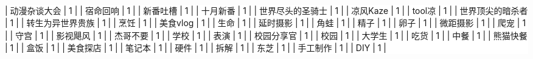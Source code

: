 | 动漫杂谈大会 | 1 |
| 宿命回响 | 1 |
| 新番吐槽 | 1 |
| 十月新番 | 1 |
| 世界尽头的圣骑士 | 1 |
| 凉风Kaze | 1 |
| tool凉 | 1 |
| 世界顶尖的暗杀者 | 1 |
| 转生为异世界贵族 | 1 |
| 烹饪 | 1 |
| 美食vlog | 1 |
| 生命 | 1 |
| 延时摄影 | 1 |
| 角蛙 | 1 |
| 精子 | 1 |
| 卵子 | 1 |
| 微距摄影 | 1 |
| 爬宠 | 1 |
| 守宫 | 1 |
| 影视飓风 | 1 |
| 杰哥不要 | 1 |
| 学校 | 1 |
| 表演 | 1 |
| 校园分享官 | 1 |
| 校园 | 1 |
| 大学生 | 1 |
| 吃货 | 1 |
| 中餐 | 1 |
| 熊猫快餐 | 1 |
| 盒饭 | 1 |
| 美食探店 | 1 |
| 笔记本 | 1 |
| 硬件 | 1 |
| 拆解 | 1 |
| 东芝 | 1 |
| 手工制作 | 1 |
| DIY | 1 |